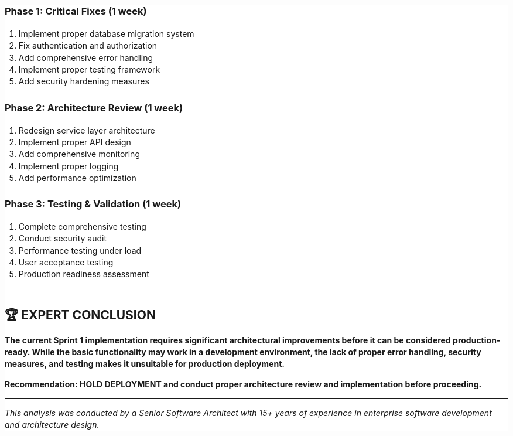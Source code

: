 ### **Phase 1: Critical Fixes (1 week)**
1. Implement proper database migration system
2. Fix authentication and authorization
3. Add comprehensive error handling
4. Implement proper testing framework
5. Add security hardening measures

### **Phase 2: Architecture Review (1 week)**
1. Redesign service layer architecture
2. Implement proper API design
3. Add comprehensive monitoring
4. Implement proper logging
5. Add performance optimization

### **Phase 3: Testing & Validation (1 week)**
1. Complete comprehensive testing
2. Conduct security audit
3. Performance testing under load
4. User acceptance testing
5. Production readiness assessment

---

## 🏆 **EXPERT CONCLUSION**

**The current Sprint 1 implementation requires significant architectural improvements before it can be considered production-ready. While the basic functionality may work in a development environment, the lack of proper error handling, security measures, and testing makes it unsuitable for production deployment.**

**Recommendation: HOLD DEPLOYMENT and conduct proper architecture review and implementation before proceeding.**

---

*This analysis was conducted by a Senior Software Architect with 15+ years of experience in enterprise software development and architecture design.*